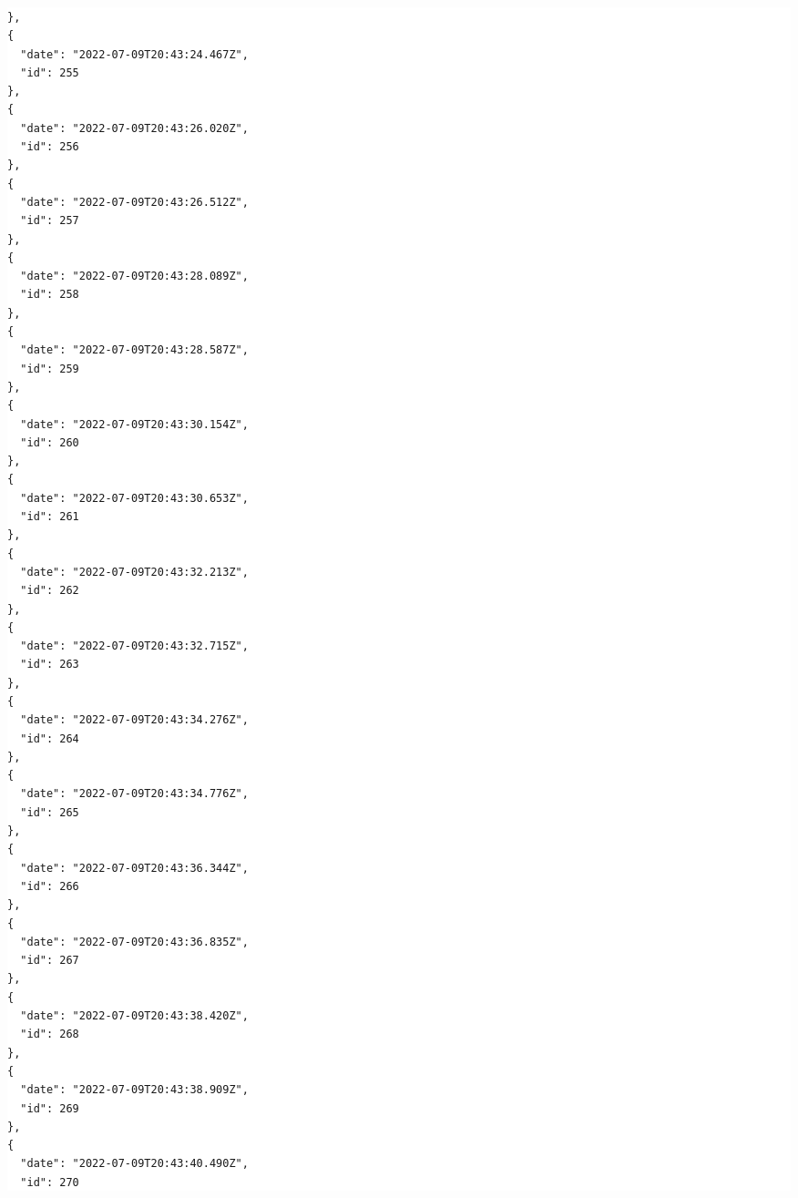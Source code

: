     },
    {
      "date": "2022-07-09T20:43:24.467Z",
      "id": 255
    },
    {
      "date": "2022-07-09T20:43:26.020Z",
      "id": 256
    },
    {
      "date": "2022-07-09T20:43:26.512Z",
      "id": 257
    },
    {
      "date": "2022-07-09T20:43:28.089Z",
      "id": 258
    },
    {
      "date": "2022-07-09T20:43:28.587Z",
      "id": 259
    },
    {
      "date": "2022-07-09T20:43:30.154Z",
      "id": 260
    },
    {
      "date": "2022-07-09T20:43:30.653Z",
      "id": 261
    },
    {
      "date": "2022-07-09T20:43:32.213Z",
      "id": 262
    },
    {
      "date": "2022-07-09T20:43:32.715Z",
      "id": 263
    },
    {
      "date": "2022-07-09T20:43:34.276Z",
      "id": 264
    },
    {
      "date": "2022-07-09T20:43:34.776Z",
      "id": 265
    },
    {
      "date": "2022-07-09T20:43:36.344Z",
      "id": 266
    },
    {
      "date": "2022-07-09T20:43:36.835Z",
      "id": 267
    },
    {
      "date": "2022-07-09T20:43:38.420Z",
      "id": 268
    },
    {
      "date": "2022-07-09T20:43:38.909Z",
      "id": 269
    },
    {
      "date": "2022-07-09T20:43:40.490Z",
      "id": 270